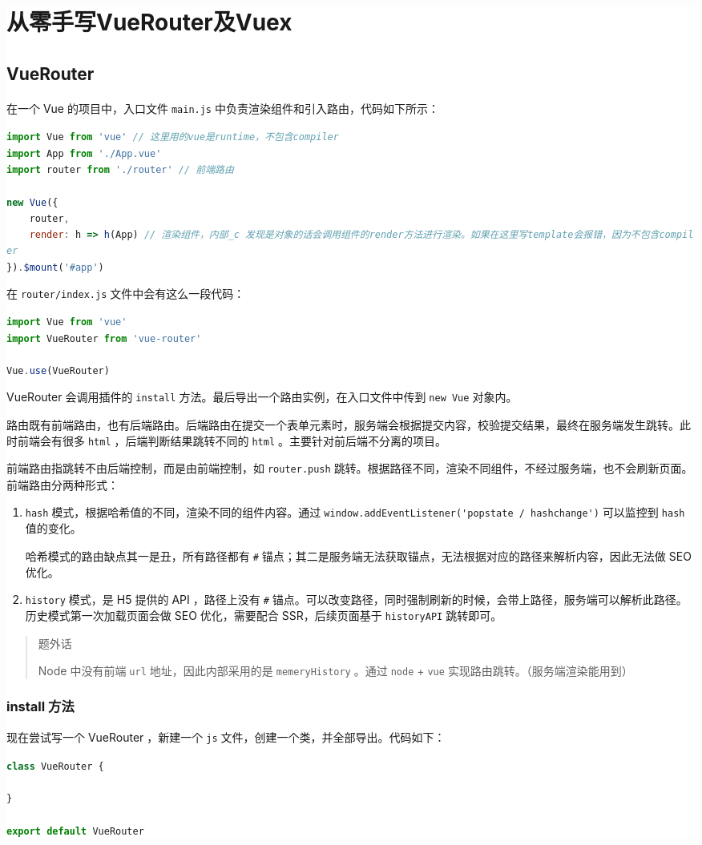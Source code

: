 # 从零手写VueRouter及Vuex

## VueRouter

在一个 Vue 的项目中，入口文件 `main.js` 中负责渲染组件和引入路由，代码如下所示：

```js
import Vue from 'vue' // 这里用的vue是runtime，不包含compiler
import App from './App.vue'
import router from './router' // 前端路由

new Vue({
    router,
    render: h => h(App) // 渲染组件，内部_c 发现是对象的话会调用组件的render方法进行渲染。如果在这里写template会报错，因为不包含compiler
}).$mount('#app')
```

在 `router/index.js` 文件中会有这么一段代码：

```js
import Vue from 'vue'
import VueRouter from 'vue-router'

Vue.use(VueRouter)
```

VueRouter 会调用插件的 `install` 方法。最后导出一个路由实例，在入口文件中传到 `new Vue` 对象内。

路由既有前端路由，也有后端路由。后端路由在提交一个表单元素时，服务端会根据提交内容，校验提交结果，最终在服务端发生跳转。此时前端会有很多 `html` ，后端判断结果跳转不同的 `html` 。主要针对前后端不分离的项目。

前端路由指跳转不由后端控制，而是由前端控制，如 `router.push` 跳转。根据路径不同，渲染不同组件，不经过服务端，也不会刷新页面。前端路由分两种形式：

1. `hash` 模式，根据哈希值的不同，渲染不同的组件内容。通过 `window.addEventListener('popstate / hashchange')` 可以监控到 `hash` 值的变化。

   哈希模式的路由缺点其一是丑，所有路径都有 `#` 锚点；其二是服务端无法获取锚点，无法根据对应的路径来解析内容，因此无法做 SEO 优化。

2. `history` 模式，是 H5 提供的 API ，路径上没有 `#` 锚点。可以改变路径，同时强制刷新的时候，会带上路径，服务端可以解析此路径。历史模式第一次加载页面会做 SEO 优化，需要配合 SSR，后续页面基于 `historyAPI` 跳转即可。

> 题外话
>
> Node 中没有前端 `url` 地址，因此内部采用的是 `memeryHistory` 。通过 `node` + `vue` 实现路由跳转。（服务端渲染能用到）

### install 方法

现在尝试写一个 VueRouter ，新建一个 `js` 文件，创建一个类，并全部导出。代码如下：

```js
class VueRouter {
    
}

export default VueRouter
```
